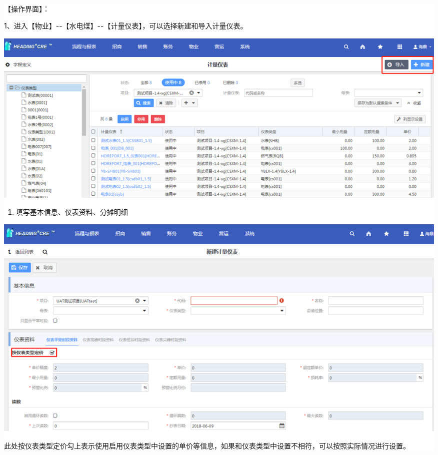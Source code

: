 
【操作界面】：

1、进入【物业】--【水电煤】--【计量仪表】，可以选择新建和导入计量仪表。

![](./media/image84.png)

1.  填写基本信息、仪表资料、分摊明细

![](./media/image85.png)


此处按仪表类型定价勾上表示使用启用仪表类型中设置的单价等信息，如果和仪表类型中设置不相符，可以按照实际情况进行设置。
